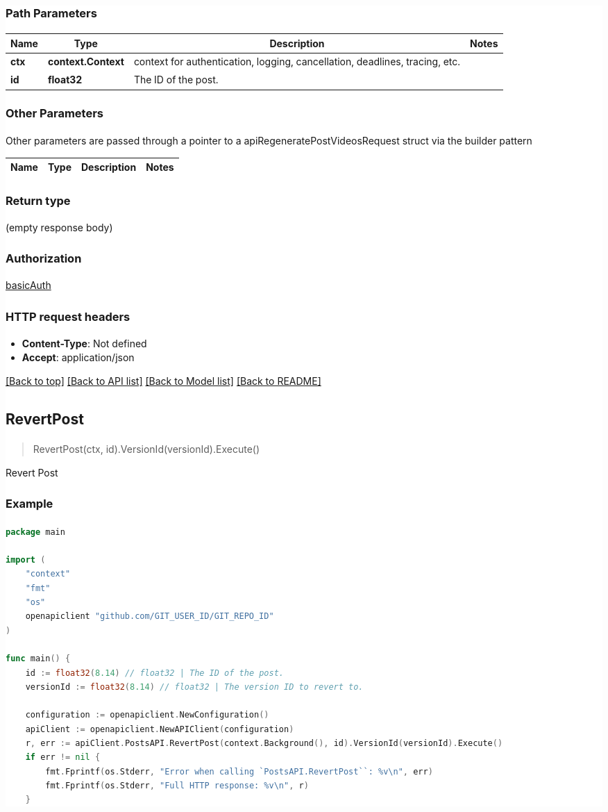 
### Path Parameters


Name | Type | Description  | Notes
------------- | ------------- | ------------- | -------------
**ctx** | **context.Context** | context for authentication, logging, cancellation, deadlines, tracing, etc.
**id** | **float32** | The ID of the post. | 

### Other Parameters

Other parameters are passed through a pointer to a apiRegeneratePostVideosRequest struct via the builder pattern


Name | Type | Description  | Notes
------------- | ------------- | ------------- | -------------


### Return type

 (empty response body)

### Authorization

[basicAuth](../README.md#basicAuth)

### HTTP request headers

- **Content-Type**: Not defined
- **Accept**: application/json

[[Back to top]](#) [[Back to API list]](../README.md#documentation-for-api-endpoints)
[[Back to Model list]](../README.md#documentation-for-models)
[[Back to README]](../README.md)


## RevertPost

> RevertPost(ctx, id).VersionId(versionId).Execute()

Revert Post

### Example

```go
package main

import (
	"context"
	"fmt"
	"os"
	openapiclient "github.com/GIT_USER_ID/GIT_REPO_ID"
)

func main() {
	id := float32(8.14) // float32 | The ID of the post.
	versionId := float32(8.14) // float32 | The version ID to revert to.

	configuration := openapiclient.NewConfiguration()
	apiClient := openapiclient.NewAPIClient(configuration)
	r, err := apiClient.PostsAPI.RevertPost(context.Background(), id).VersionId(versionId).Execute()
	if err != nil {
		fmt.Fprintf(os.Stderr, "Error when calling `PostsAPI.RevertPost``: %v\n", err)
		fmt.Fprintf(os.Stderr, "Full HTTP response: %v\n", r)
	}
```